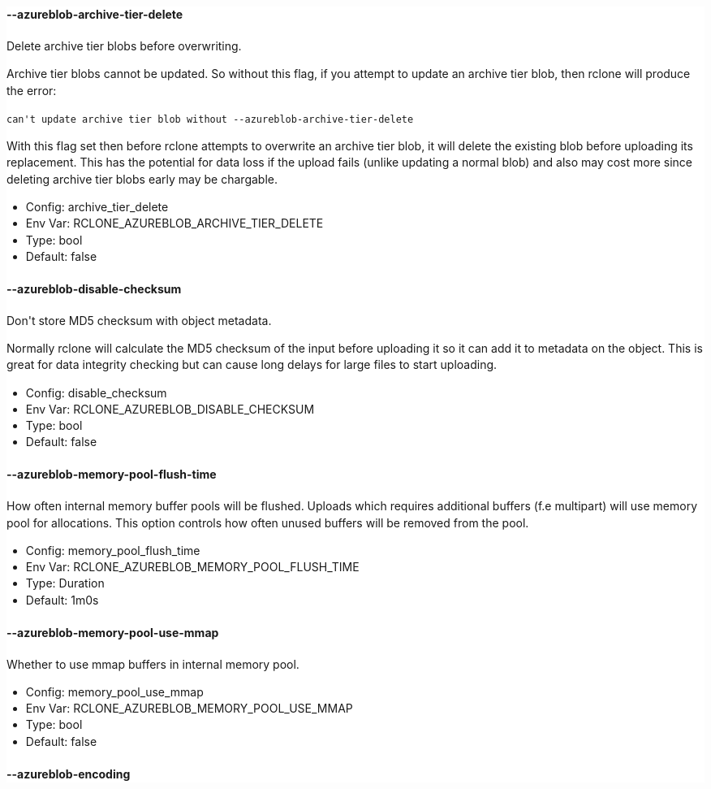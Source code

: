 #### --azureblob-archive-tier-delete

Delete archive tier blobs before overwriting.

Archive tier blobs cannot be updated. So without this flag, if you
attempt to update an archive tier blob, then rclone will produce the
error:

    can't update archive tier blob without --azureblob-archive-tier-delete

With this flag set then before rclone attempts to overwrite an archive
tier blob, it will delete the existing blob before uploading its
replacement.  This has the potential for data loss if the upload fails
(unlike updating a normal blob) and also may cost more since deleting
archive tier blobs early may be chargable.


- Config:      archive_tier_delete
- Env Var:     RCLONE_AZUREBLOB_ARCHIVE_TIER_DELETE
- Type:        bool
- Default:     false

#### --azureblob-disable-checksum

Don't store MD5 checksum with object metadata.

Normally rclone will calculate the MD5 checksum of the input before
uploading it so it can add it to metadata on the object. This is great
for data integrity checking but can cause long delays for large files
to start uploading.

- Config:      disable_checksum
- Env Var:     RCLONE_AZUREBLOB_DISABLE_CHECKSUM
- Type:        bool
- Default:     false

#### --azureblob-memory-pool-flush-time

How often internal memory buffer pools will be flushed.
Uploads which requires additional buffers (f.e multipart) will use memory pool for allocations.
This option controls how often unused buffers will be removed from the pool.

- Config:      memory_pool_flush_time
- Env Var:     RCLONE_AZUREBLOB_MEMORY_POOL_FLUSH_TIME
- Type:        Duration
- Default:     1m0s

#### --azureblob-memory-pool-use-mmap

Whether to use mmap buffers in internal memory pool.

- Config:      memory_pool_use_mmap
- Env Var:     RCLONE_AZUREBLOB_MEMORY_POOL_USE_MMAP
- Type:        bool
- Default:     false

#### --azureblob-encoding
